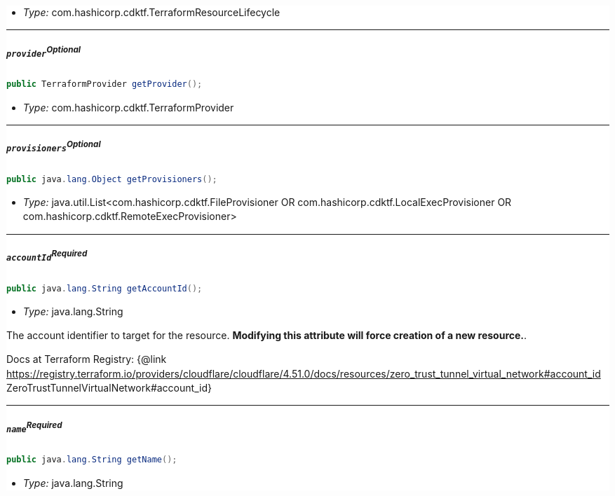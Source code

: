 - *Type:* com.hashicorp.cdktf.TerraformResourceLifecycle

---

##### `provider`<sup>Optional</sup> <a name="provider" id="@cdktf/provider-cloudflare.zeroTrustTunnelVirtualNetwork.ZeroTrustTunnelVirtualNetworkConfig.property.provider"></a>

```java
public TerraformProvider getProvider();
```

- *Type:* com.hashicorp.cdktf.TerraformProvider

---

##### `provisioners`<sup>Optional</sup> <a name="provisioners" id="@cdktf/provider-cloudflare.zeroTrustTunnelVirtualNetwork.ZeroTrustTunnelVirtualNetworkConfig.property.provisioners"></a>

```java
public java.lang.Object getProvisioners();
```

- *Type:* java.util.List<com.hashicorp.cdktf.FileProvisioner OR com.hashicorp.cdktf.LocalExecProvisioner OR com.hashicorp.cdktf.RemoteExecProvisioner>

---

##### `accountId`<sup>Required</sup> <a name="accountId" id="@cdktf/provider-cloudflare.zeroTrustTunnelVirtualNetwork.ZeroTrustTunnelVirtualNetworkConfig.property.accountId"></a>

```java
public java.lang.String getAccountId();
```

- *Type:* java.lang.String

The account identifier to target for the resource. **Modifying this attribute will force creation of a new resource.**.

Docs at Terraform Registry: {@link https://registry.terraform.io/providers/cloudflare/cloudflare/4.51.0/docs/resources/zero_trust_tunnel_virtual_network#account_id ZeroTrustTunnelVirtualNetwork#account_id}

---

##### `name`<sup>Required</sup> <a name="name" id="@cdktf/provider-cloudflare.zeroTrustTunnelVirtualNetwork.ZeroTrustTunnelVirtualNetworkConfig.property.name"></a>

```java
public java.lang.String getName();
```

- *Type:* java.lang.String

